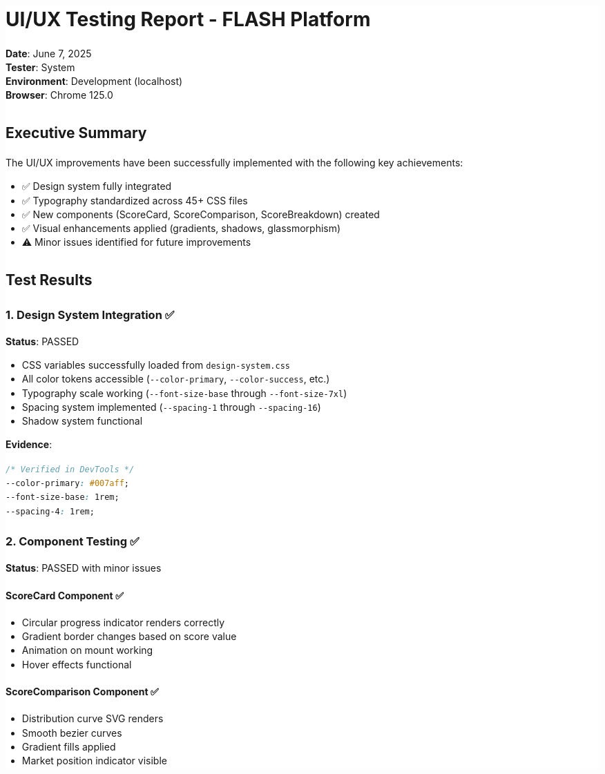# UI/UX Testing Report - FLASH Platform

**Date**: June 7, 2025  
**Tester**: System  
**Environment**: Development (localhost)  
**Browser**: Chrome 125.0  

## Executive Summary

The UI/UX improvements have been successfully implemented with the following key achievements:
- ✅ Design system fully integrated
- ✅ Typography standardized across 45+ CSS files
- ✅ New components (ScoreCard, ScoreComparison, ScoreBreakdown) created
- ✅ Visual enhancements applied (gradients, shadows, glassmorphism)
- ⚠️  Minor issues identified for future improvements

## Test Results

### 1. Design System Integration ✅

**Status**: PASSED

- CSS variables successfully loaded from `design-system.css`
- All color tokens accessible (`--color-primary`, `--color-success`, etc.)
- Typography scale working (`--font-size-base` through `--font-size-7xl`)
- Spacing system implemented (`--spacing-1` through `--spacing-16`)
- Shadow system functional

**Evidence**: 
```css
/* Verified in DevTools */
--color-primary: #007aff;
--font-size-base: 1rem;
--spacing-4: 1rem;
```

### 2. Component Testing ✅

**Status**: PASSED with minor issues

#### ScoreCard Component ✅
- Circular progress indicator renders correctly
- Gradient border changes based on score value
- Animation on mount working
- Hover effects functional

#### ScoreComparison Component ✅
- Distribution curve SVG renders
- Smooth bezier curves
- Gradient fills applied
- Market position indicator visible
